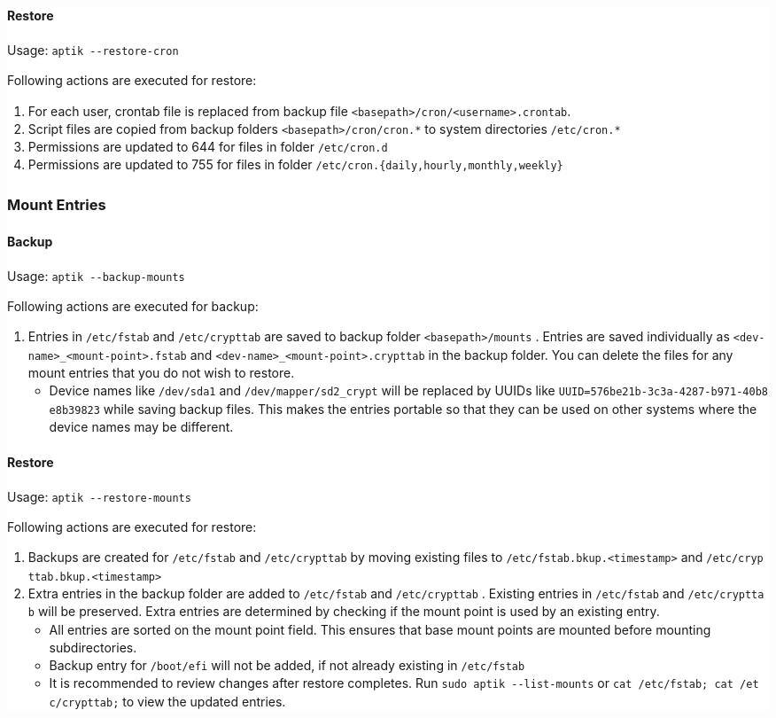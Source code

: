 #### Restore

Usage: `aptik --restore-cron`

Following actions are executed for restore:

1. For each user, crontab file is replaced from backup file `<basepath>/cron/<username>.crontab`. 
2. Script files are copied from backup folders  `<basepath>/cron/cron.*` to system directories `/etc/cron.*` 
3. Permissions are updated to 644 for files in folder `/etc/cron.d`
4. Permissions are updated to 755 for files in folder `/etc/cron.{daily,hourly,monthly,weekly}`

### Mount Entries

#### Backup

Usage: `aptik --backup-mounts`

Following actions are executed for backup:

1. Entries in `/etc/fstab` and `/etc/crypttab` are saved to backup folder  `<basepath>/mounts` . Entries are saved individually as `<dev-name>_<mount-point>.fstab` and `<dev-name>_<mount-point>.crypttab` in the backup folder. You can delete the files for any mount entries that you do not wish to restore.
     *  Device names like `/dev/sda1` and `/dev/mapper/sd2_crypt` will be replaced by UUIDs like `UUID=576be21b-3c3a-4287-b971-40b8e8b39823` while saving backup files. This makes the entries portable so that they can be used on other systems where the device names may be different.

#### Restore

Usage: `aptik --restore-mounts`

Following actions are executed for restore:

1. Backups are created for  `/etc/fstab` and `/etc/crypttab` by moving existing files to  `/etc/fstab.bkup.<timestamp>` and `/etc/crypttab.bkup.<timestamp>`
2. Extra entries in the backup folder are added to `/etc/fstab` and `/etc/crypttab` . Existing entries in `/etc/fstab` and `/etc/crypttab` will be preserved. Extra entries are determined by checking if the mount point is used by an existing entry.
   * All entries are sorted on the mount point field. This ensures that base mount points are mounted before mounting subdirectories.
   * Backup entry for `/boot/efi` will not be added, if not already existing in `/etc/fstab`
   * It is recommended to review changes after restore completes. Run `sudo aptik --list-mounts` or `cat /etc/fstab; cat /etc/crypttab;` to view the updated entries.

